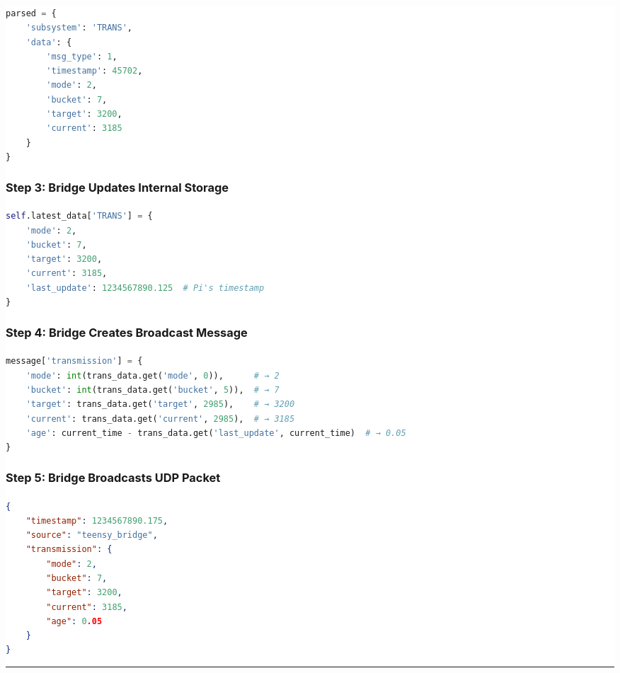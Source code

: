 ```python
parsed = {
    'subsystem': 'TRANS',
    'data': {
        'msg_type': 1,
        'timestamp': 45702,
        'mode': 2,
        'bucket': 7,
        'target': 3200,
        'current': 3185
    }
}
```

### Step 3: Bridge Updates Internal Storage

```python
self.latest_data['TRANS'] = {
    'mode': 2,
    'bucket': 7,
    'target': 3200,
    'current': 3185,
    'last_update': 1234567890.125  # Pi's timestamp
}
```

### Step 4: Bridge Creates Broadcast Message

```python
message['transmission'] = {
    'mode': int(trans_data.get('mode', 0)),      # → 2
    'bucket': int(trans_data.get('bucket', 5)),  # → 7
    'target': trans_data.get('target', 2985),    # → 3200
    'current': trans_data.get('current', 2985),  # → 3185
    'age': current_time - trans_data.get('last_update', current_time)  # → 0.05
}
```

### Step 5: Bridge Broadcasts UDP Packet

```json
{
    "timestamp": 1234567890.175,
    "source": "teensy_bridge",
    "transmission": {
        "mode": 2,
        "bucket": 7,
        "target": 3200,
        "current": 3185,
        "age": 0.05
    }
}
```

---